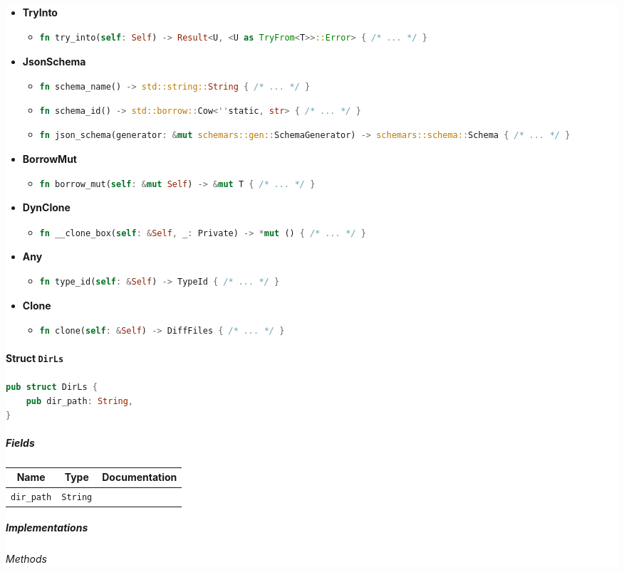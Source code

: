 - **TryInto**
  - ```rust
    fn try_into(self: Self) -> Result<U, <U as TryFrom<T>>::Error> { /* ... */ }
    ```

- **JsonSchema**
  - ```rust
    fn schema_name() -> std::string::String { /* ... */ }
    ```

  - ```rust
    fn schema_id() -> std::borrow::Cow<''static, str> { /* ... */ }
    ```

  - ```rust
    fn json_schema(generator: &mut schemars::gen::SchemaGenerator) -> schemars::schema::Schema { /* ... */ }
    ```

- **BorrowMut**
  - ```rust
    fn borrow_mut(self: &mut Self) -> &mut T { /* ... */ }
    ```

- **DynClone**
  - ```rust
    fn __clone_box(self: &Self, _: Private) -> *mut () { /* ... */ }
    ```

- **Any**
  - ```rust
    fn type_id(self: &Self) -> TypeId { /* ... */ }
    ```

- **Clone**
  - ```rust
    fn clone(self: &Self) -> DiffFiles { /* ... */ }
    ```

#### Struct `DirLs`

```rust
pub struct DirLs {
    pub dir_path: String,
}
```

##### Fields

| Name | Type | Documentation |
|------|------|---------------|
| `dir_path` | `String` |  |

##### Implementations

###### Methods
